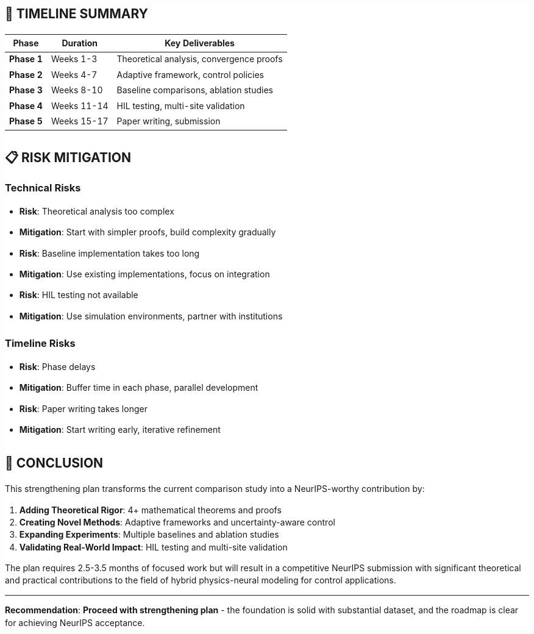 ## 🎯 **TIMELINE SUMMARY**

| Phase | Duration | Key Deliverables |
|-------|----------|------------------|
| **Phase 1** | Weeks 1-3 | Theoretical analysis, convergence proofs |
| **Phase 2** | Weeks 4-7 | Adaptive framework, control policies |
| **Phase 3** | Weeks 8-10 | Baseline comparisons, ablation studies |
| **Phase 4** | Weeks 11-14 | HIL testing, multi-site validation |
| **Phase 5** | Weeks 15-17 | Paper writing, submission |

## 📋 **RISK MITIGATION**

### **Technical Risks**
- **Risk**: Theoretical analysis too complex
- **Mitigation**: Start with simpler proofs, build complexity gradually

- **Risk**: Baseline implementation takes too long
- **Mitigation**: Use existing implementations, focus on integration

- **Risk**: HIL testing not available
- **Mitigation**: Use simulation environments, partner with institutions

### **Timeline Risks**
- **Risk**: Phase delays
- **Mitigation**: Buffer time in each phase, parallel development

- **Risk**: Paper writing takes longer
- **Mitigation**: Start writing early, iterative refinement

## 🚀 **CONCLUSION**

This strengthening plan transforms the current comparison study into a NeurIPS-worthy contribution by:

1. **Adding Theoretical Rigor**: 4+ mathematical theorems and proofs
2. **Creating Novel Methods**: Adaptive frameworks and uncertainty-aware control
3. **Expanding Experiments**: Multiple baselines and ablation studies
4. **Validating Real-World Impact**: HIL testing and multi-site validation

The plan requires 2.5-3.5 months of focused work but will result in a competitive NeurIPS submission with significant theoretical and practical contributions to the field of hybrid physics-neural modeling for control applications.

---

**Recommendation**: **Proceed with strengthening plan** - the foundation is solid with substantial dataset, and the roadmap is clear for achieving NeurIPS acceptance. 